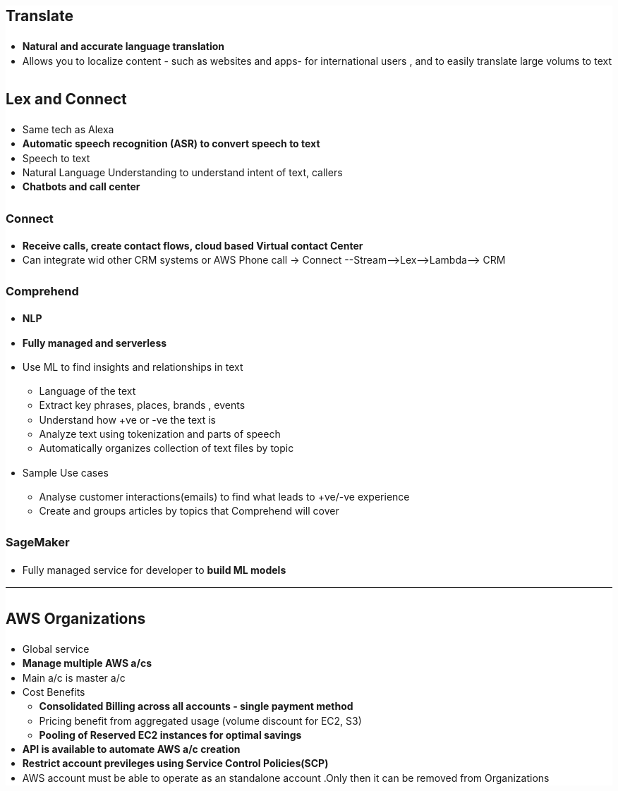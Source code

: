 ## Translate
- **Natural and accurate language translation**
- Allows you to localize content - such as websites and apps- for international users , and to easily translate large volums to text

## Lex and Connect
- Same tech as Alexa
- **Automatic speech recognition (ASR) to convert speech to text**
- Speech to text
- Natural Language Understanding to understand intent of text, callers
- **Chatbots and call center**

### Connect
- **Receive calls, create contact flows, cloud based Virtual contact Center**
- Can integrate wid other CRM systems or AWS
Phone call -> Connect --Stream-->Lex-->Lambda--> CRM

### Comprehend
- **NLP**
- **Fully managed and serverless**
- Use ML to find insights and relationships in text
    - Language of the text
    - Extract key phrases, places, brands , events
    - Understand how +ve or -ve the text is
    - Analyze text using tokenization and parts of speech
    - Automatically organizes collection of text files by topic

- Sample Use cases
    - Analyse customer interactions(emails) to find what leads to +ve/-ve experience
    - Create and groups articles by topics that Comprehend will cover

### SageMaker
- Fully managed service for developer to **build ML models**
   
---   
   
## AWS Organizations
- Global service
- **Manage multiple AWS a/cs**
- Main a/c is master a/c
- Cost Benefits
    - **Consolidated Billing across all accounts - single payment method**
    - Pricing benefit from aggregated usage (volume discount for EC2, S3)
    - **Pooling of Reserved EC2 instances for optimal savings**
- **API is available to automate AWS a/c creation**
- **Restrict account previleges using Service Control Policies(SCP)**
- AWS account must be able to operate as an standalone account .Only then it can be removed from Organizations
